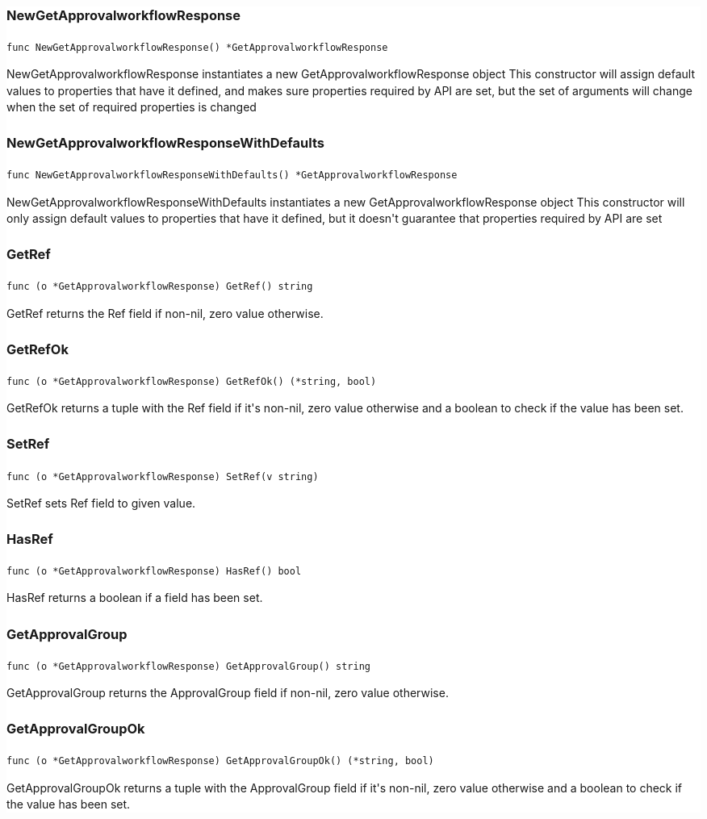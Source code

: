 ### NewGetApprovalworkflowResponse

`func NewGetApprovalworkflowResponse() *GetApprovalworkflowResponse`

NewGetApprovalworkflowResponse instantiates a new GetApprovalworkflowResponse object
This constructor will assign default values to properties that have it defined,
and makes sure properties required by API are set, but the set of arguments
will change when the set of required properties is changed

### NewGetApprovalworkflowResponseWithDefaults

`func NewGetApprovalworkflowResponseWithDefaults() *GetApprovalworkflowResponse`

NewGetApprovalworkflowResponseWithDefaults instantiates a new GetApprovalworkflowResponse object
This constructor will only assign default values to properties that have it defined,
but it doesn't guarantee that properties required by API are set

### GetRef

`func (o *GetApprovalworkflowResponse) GetRef() string`

GetRef returns the Ref field if non-nil, zero value otherwise.

### GetRefOk

`func (o *GetApprovalworkflowResponse) GetRefOk() (*string, bool)`

GetRefOk returns a tuple with the Ref field if it's non-nil, zero value otherwise
and a boolean to check if the value has been set.

### SetRef

`func (o *GetApprovalworkflowResponse) SetRef(v string)`

SetRef sets Ref field to given value.

### HasRef

`func (o *GetApprovalworkflowResponse) HasRef() bool`

HasRef returns a boolean if a field has been set.

### GetApprovalGroup

`func (o *GetApprovalworkflowResponse) GetApprovalGroup() string`

GetApprovalGroup returns the ApprovalGroup field if non-nil, zero value otherwise.

### GetApprovalGroupOk

`func (o *GetApprovalworkflowResponse) GetApprovalGroupOk() (*string, bool)`

GetApprovalGroupOk returns a tuple with the ApprovalGroup field if it's non-nil, zero value otherwise
and a boolean to check if the value has been set.
